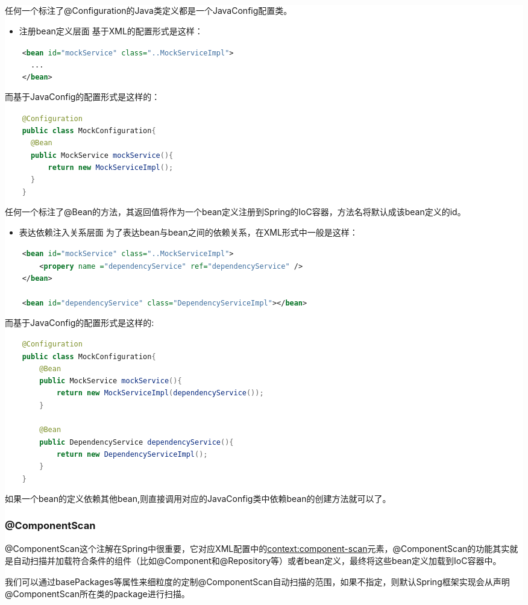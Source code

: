 任何一个标注了@Configuration的Java类定义都是一个JavaConfig配置类。

- 注册bean定义层面
基于XML的配置形式是这样：
``` xml 
    <bean id="mockService" class="..MockServiceImpl">
      ...
    </bean>
```

而基于JavaConfig的配置形式是这样的：
``` java 
    @Configuration
    public class MockConfiguration{
      @Bean
      public MockService mockService(){
          return new MockServiceImpl();
      }
    }
```

任何一个标注了@Bean的方法，其返回值将作为一个bean定义注册到Spring的IoC容器，方法名将默认成该bean定义的id。

- 表达依赖注入关系层面
为了表达bean与bean之间的依赖关系，在XML形式中一般是这样：
``` xml 
    <bean id="mockService" class="..MockServiceImpl">
        <propery name ="dependencyService" ref="dependencyService" />
    </bean>
    
    <bean id="dependencyService" class="DependencyServiceImpl"></bean>
```
而基于JavaConfig的配置形式是这样的:
``` java 
    @Configuration
    public class MockConfiguration{
        @Bean
        public MockService mockService(){
            return new MockServiceImpl(dependencyService());
        }
    
        @Bean
        public DependencyService dependencyService(){
            return new DependencyServiceImpl();
        }
    }
```

如果一个bean的定义依赖其他bean,则直接调用对应的JavaConfig类中依赖bean的创建方法就可以了。

### @ComponentScan

@ComponentScan这个注解在Spring中很重要，它对应XML配置中的<context:component-scan>元素，@ComponentScan的功能其实就是自动扫描并加载符合条件的组件（比如@Component和@Repository等）或者bean定义，最终将这些bean定义加载到IoC容器中。

我们可以通过basePackages等属性来细粒度的定制@ComponentScan自动扫描的范围，如果不指定，则默认Spring框架实现会从声明@ComponentScan所在类的package进行扫描。

